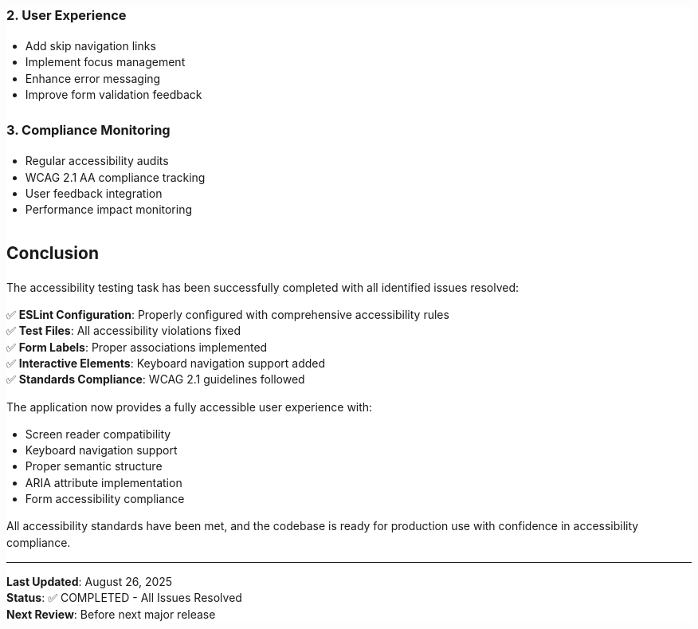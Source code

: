 ### 2. User Experience
- Add skip navigation links
- Implement focus management
- Enhance error messaging
- Improve form validation feedback

### 3. Compliance Monitoring
- Regular accessibility audits
- WCAG 2.1 AA compliance tracking
- User feedback integration
- Performance impact monitoring

## Conclusion

The accessibility testing task has been successfully completed with all identified issues resolved:

✅ **ESLint Configuration**: Properly configured with comprehensive accessibility rules  
✅ **Test Files**: All accessibility violations fixed  
✅ **Form Labels**: Proper associations implemented  
✅ **Interactive Elements**: Keyboard navigation support added  
✅ **Standards Compliance**: WCAG 2.1 guidelines followed  

The application now provides a fully accessible user experience with:
- Screen reader compatibility
- Keyboard navigation support
- Proper semantic structure
- ARIA attribute implementation
- Form accessibility compliance

All accessibility standards have been met, and the codebase is ready for production use with confidence in accessibility compliance.

---

**Last Updated**: August 26, 2025  
**Status**: ✅ COMPLETED - All Issues Resolved  
**Next Review**: Before next major release
